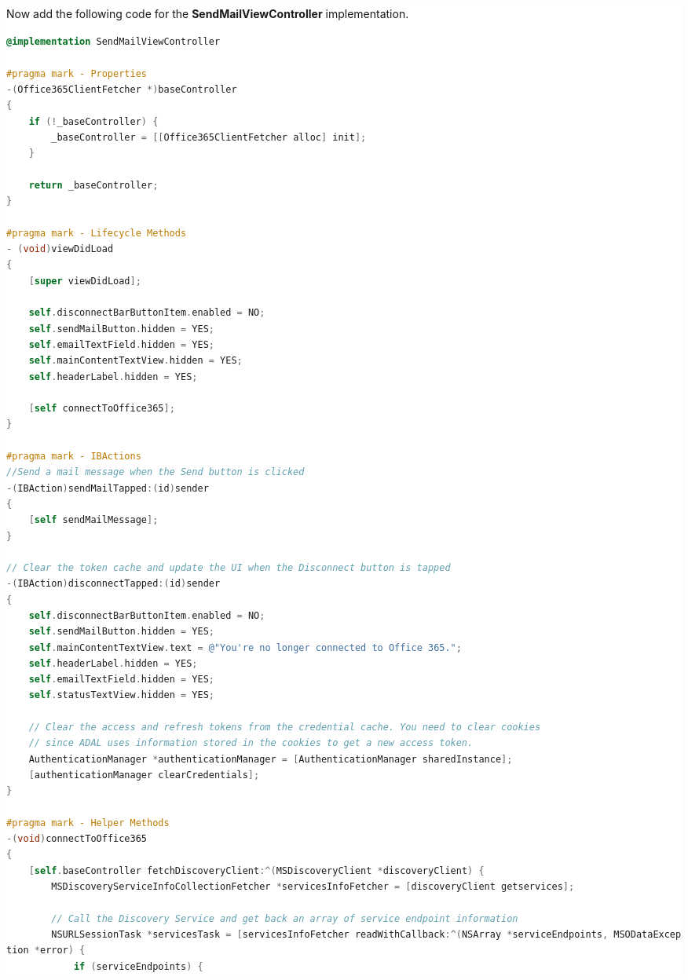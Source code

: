 Now add the following code for the **SendMailViewController** implementation.

```objective-c
@implementation SendMailViewController

#pragma mark - Properties
-(Office365ClientFetcher *)baseController
{
    if (!_baseController) {
        _baseController = [[Office365ClientFetcher alloc] init];
    }

    return _baseController;
}

#pragma mark - Lifecycle Methods
- (void)viewDidLoad
{
    [super viewDidLoad];

    self.disconnectBarButtonItem.enabled = NO;
    self.sendMailButton.hidden = YES;
    self.emailTextField.hidden = YES;
    self.mainContentTextView.hidden = YES;
    self.headerLabel.hidden = YES;

    [self connectToOffice365];
}

#pragma mark - IBActions
//Send a mail message when the Send button is clicked
-(IBAction)sendMailTapped:(id)sender
{
    [self sendMailMessage];
}

// Clear the token cache and update the UI when the Disconnect button is tapped
-(IBAction)disconnectTapped:(id)sender
{
    self.disconnectBarButtonItem.enabled = NO;
    self.sendMailButton.hidden = YES;
    self.mainContentTextView.text = @"You're no longer connected to Office 365.";
    self.headerLabel.hidden = YES;
    self.emailTextField.hidden = YES;
    self.statusTextView.hidden = YES;

    // Clear the access and refresh tokens from the credential cache. You need to clear cookies
    // since ADAL uses information stored in the cookies to get a new access token.
    AuthenticationManager *authenticationManager = [AuthenticationManager sharedInstance];
    [authenticationManager clearCredentials];
}

#pragma mark - Helper Methods
-(void)connectToOffice365
{
    [self.baseController fetchDiscoveryClient:^(MSDiscoveryClient *discoveryClient) {
        MSDiscoveryServiceInfoCollectionFetcher *servicesInfoFetcher = [discoveryClient getservices];

        // Call the Discovery Service and get back an array of service endpoint information
        NSURLSessionTask *servicesTask = [servicesInfoFetcher readWithCallback:^(NSArray *serviceEndpoints, MSODataException *error) {
            if (serviceEndpoints) {

```